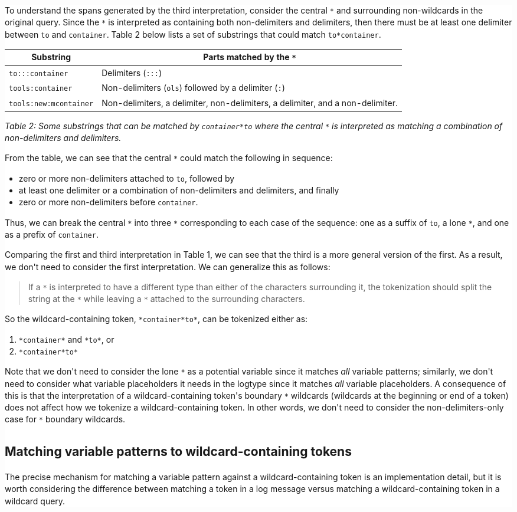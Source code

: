To understand the spans generated by the third interpretation, consider the 
central `*` and surrounding non-wildcards in the original query. Since the `*`
is interpreted as containing both non-delimiters and delimiters, then there must
be at least one delimiter between `to` and `container`. Table 2 below lists a
set of substrings that could match `to*container`.

| Substring              | Parts matched by the `*`                                                       |
|------------------------|--------------------------------------------------------------------------------|
| `to:::container`       | Delimiters (`:::`)                                                             |
| `tools:container`      | Non-delimiters (`ols`) followed by a delimiter (`:`)                           |
| `tools:new:mcontainer` | Non-delimiters, a delimiter, non-delimiters, a delimiter, and a non-delimiter. |

*Table 2: Some substrings that can be matched by `container*to` where the 
central `*` is interpreted as matching a combination of non-delimiters and
delimiters.*

From the table, we can see that the central `*` could match the following in
sequence:

* zero or more non-delimiters attached to `to`, followed by 
* at least one delimiter or a combination of non-delimiters and delimiters, and
  finally 
* zero or more non-delimiters before `container`.

Thus, we can break the central `*` into three `*` corresponding to each case of
the sequence: one as a suffix of `to`, a lone `*`, and one as a prefix of 
`container`.

Comparing the first and third interpretation in Table 1, we can see that the
third is a more general version of the first. As a result, we don't need to
consider the first interpretation. We can generalize this as follows:

> If a `*` is interpreted to have a different type than either of the
> characters surrounding it, the tokenization should split the string at the
> `*` while leaving a `*` attached to the surrounding characters.

So the wildcard-containing token, `*container*to*`, can be tokenized either as:

1. `*container*` and `*to*`, or
2. `*container*to*`

Note that we don't need to consider the lone `*` as a potential variable since 
it matches *all* variable patterns; similarly, we don't need to consider what
variable placeholders it needs in the logtype since it matches *all* variable
placeholders. A consequence of this is that the interpretation of a 
wildcard-containing token's boundary `*` wildcards (wildcards at the beginning
or end of a token) does not affect how we tokenize a wildcard-containing token.
In other words, we don't need to consider the non-delimiters-only case for `*`
boundary wildcards.

## Matching variable patterns to wildcard-containing tokens

The precise mechanism for matching a variable pattern against a 
wildcard-containing token is an implementation detail, but it is worth 
considering the difference between matching a token in a log message versus
matching a wildcard-containing token in a wildcard query.
